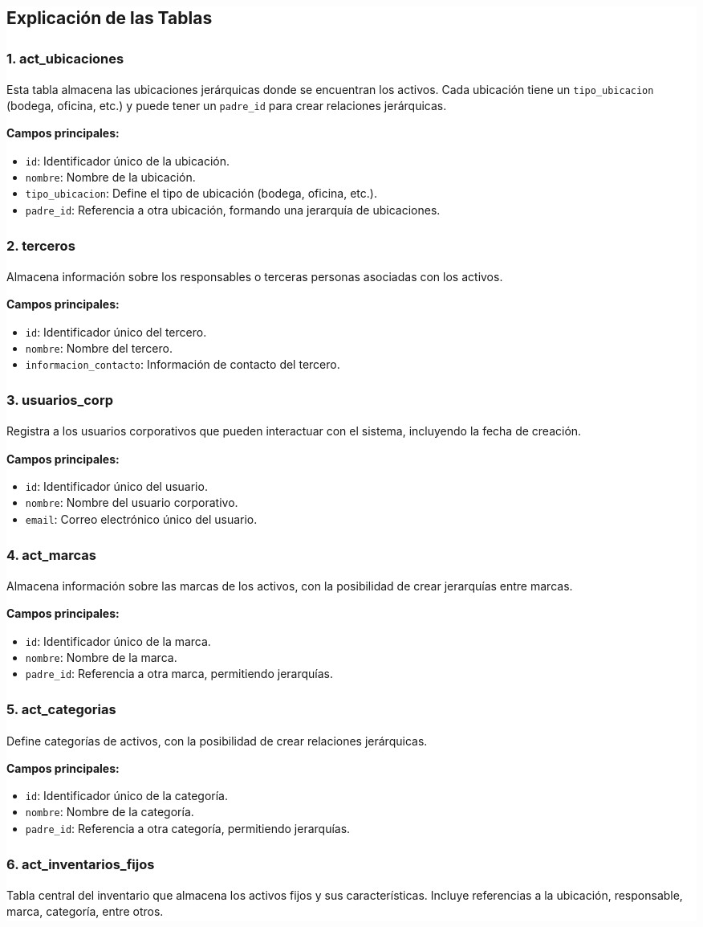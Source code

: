 ## Explicación de las Tablas

### 1. act_ubicaciones
Esta tabla almacena las ubicaciones jerárquicas donde se encuentran los activos. Cada ubicación tiene un `tipo_ubicacion` (bodega, oficina, etc.) y puede tener un `padre_id` para crear relaciones jerárquicas.

**Campos principales:**
- `id`: Identificador único de la ubicación.
- `nombre`: Nombre de la ubicación.
- `tipo_ubicacion`: Define el tipo de ubicación (bodega, oficina, etc.).
- `padre_id`: Referencia a otra ubicación, formando una jerarquía de ubicaciones.

### 2. terceros
Almacena información sobre los responsables o terceras personas asociadas con los activos.

**Campos principales:**
- `id`: Identificador único del tercero.
- `nombre`: Nombre del tercero.
- `informacion_contacto`: Información de contacto del tercero.

### 3. usuarios_corp
Registra a los usuarios corporativos que pueden interactuar con el sistema, incluyendo la fecha de creación.

**Campos principales:**
- `id`: Identificador único del usuario.
- `nombre`: Nombre del usuario corporativo.
- `email`: Correo electrónico único del usuario.

### 4. act_marcas
Almacena información sobre las marcas de los activos, con la posibilidad de crear jerarquías entre marcas.

**Campos principales:**
- `id`: Identificador único de la marca.
- `nombre`: Nombre de la marca.
- `padre_id`: Referencia a otra marca, permitiendo jerarquías.

### 5. act_categorias
Define categorías de activos, con la posibilidad de crear relaciones jerárquicas.

**Campos principales:**
- `id`: Identificador único de la categoría.
- `nombre`: Nombre de la categoría.
- `padre_id`: Referencia a otra categoría, permitiendo jerarquías.

### 6. act_inventarios_fijos
Tabla central del inventario que almacena los activos fijos y sus características. Incluye referencias a la ubicación, responsable, marca, categoría, entre otros.
